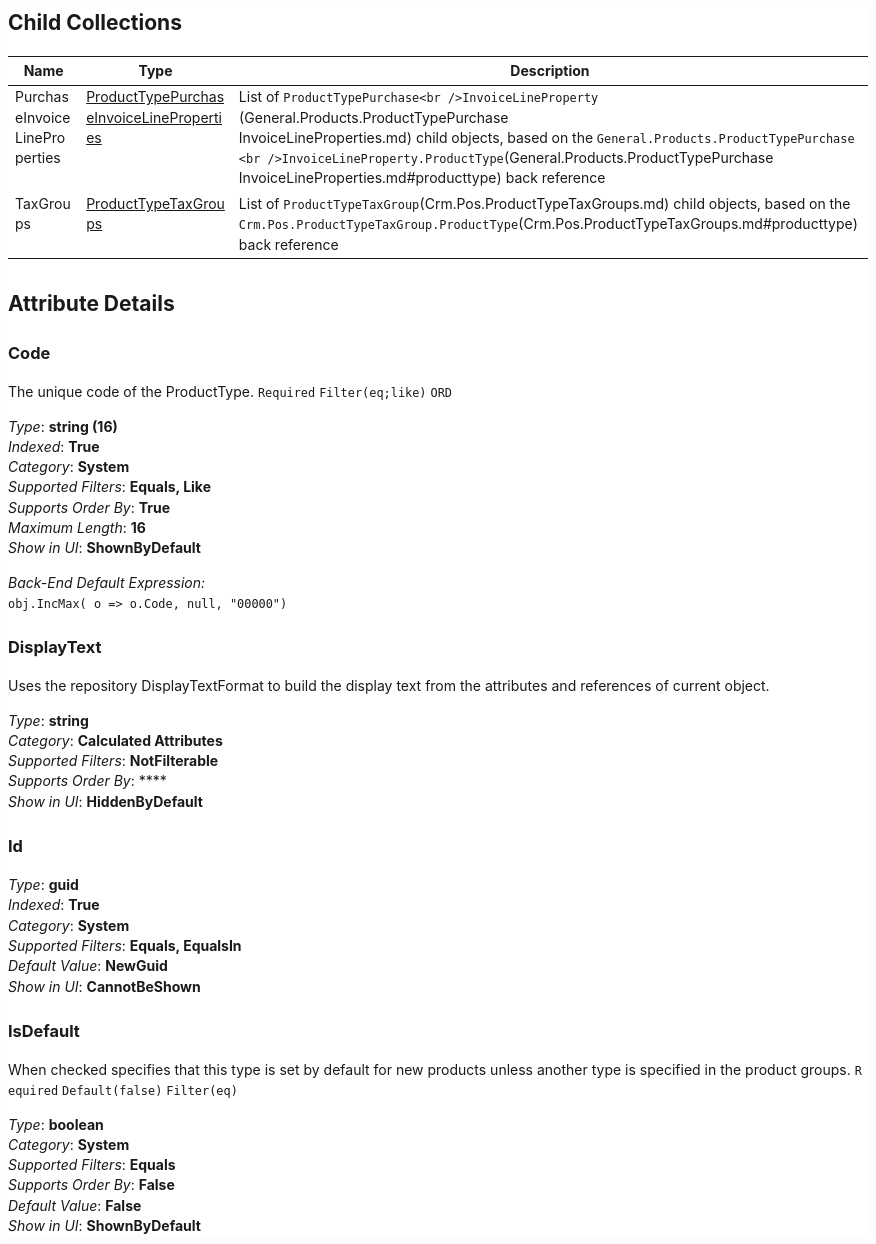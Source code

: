 ## Child Collections

| Name | Type | Description |
| ---- | ---- | --- |
| PurchaseInvoice<br />LineProperties | [ProductTypePurchaseInvoiceLineProperties](General.Products.ProductTypePurchaseInvoiceLineProperties.md) | List of `ProductTypePurchase<br />InvoiceLineProperty`(General.Products.ProductTypePurchase<br />InvoiceLineProperties.md) child objects, based on the `General.Products.ProductTypePurchase<br />InvoiceLineProperty.ProductType`(General.Products.ProductTypePurchase<br />InvoiceLineProperties.md#producttype) back reference 
| TaxGroups | [ProductTypeTaxGroups](Crm.Pos.ProductTypeTaxGroups.md) | List of `ProductTypeTaxGroup`(Crm.Pos.ProductTypeTaxGroups.md) child objects, based on the `Crm.Pos.ProductTypeTaxGroup.ProductType`(Crm.Pos.ProductTypeTaxGroups.md#producttype) back reference 


## Attribute Details

### Code

The unique code of the ProductType. `Required` `Filter(eq;like)` `ORD`

_Type_: **string (16)**  
_Indexed_: **True**  
_Category_: **System**  
_Supported Filters_: **Equals, Like**  
_Supports Order By_: **True**  
_Maximum Length_: **16**  
_Show in UI_: **ShownByDefault**  

_Back-End Default Expression:_  
`obj.IncMax( o => o.Code, null, "00000")`

### DisplayText

Uses the repository DisplayTextFormat to build the display text from the attributes and references of current object.

_Type_: **string**  
_Category_: **Calculated Attributes**  
_Supported Filters_: **NotFilterable**  
_Supports Order By_: ****  
_Show in UI_: **HiddenByDefault**  

### Id

_Type_: **guid**  
_Indexed_: **True**  
_Category_: **System**  
_Supported Filters_: **Equals, EqualsIn**  
_Default Value_: **NewGuid**  
_Show in UI_: **CannotBeShown**  

### IsDefault

When checked specifies that this type is set by default for new products unless another type is specified in the product groups. `Required` `Default(false)` `Filter(eq)`

_Type_: **boolean**  
_Category_: **System**  
_Supported Filters_: **Equals**  
_Supports Order By_: **False**  
_Default Value_: **False**  
_Show in UI_: **ShownByDefault**  
